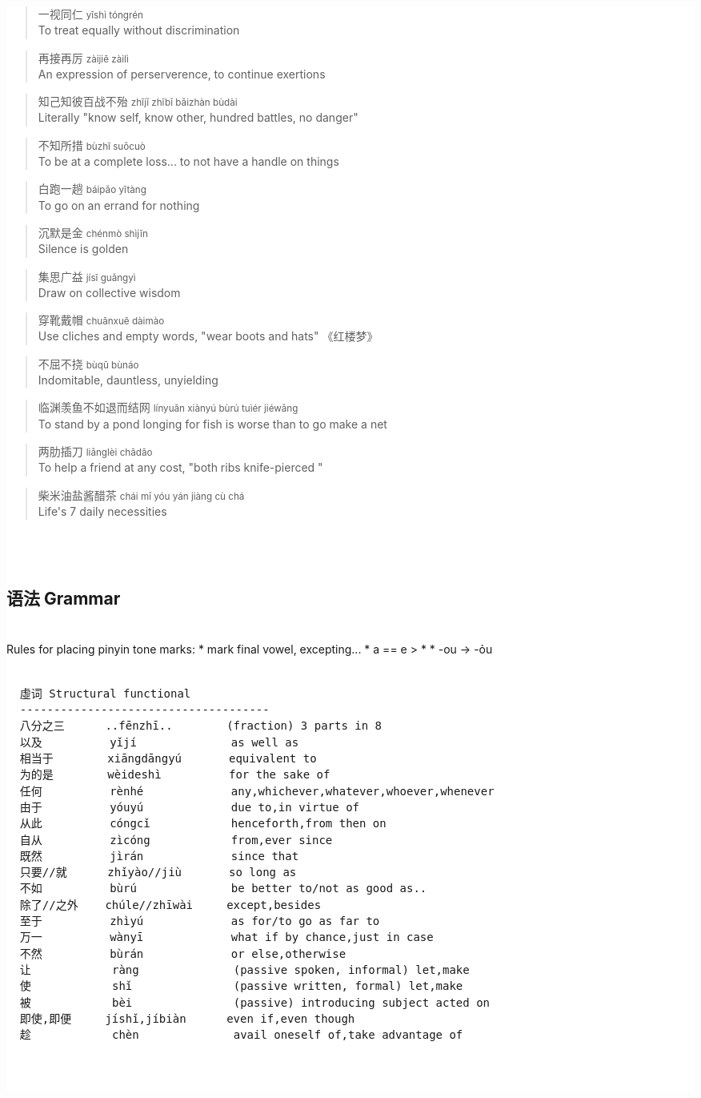 > 一视同仁  <small>yīshì tóngrén</small><br>
> To treat equally without discrimination

> 再接再厉  <small>zàijiē zàilì</small><br>
> An expression of perserverence, to continue exertions

> 知己知彼百战不殆  <small>zhījǐ zhībǐ bǎizhàn bùdài</small><br>
> Literally "know self, know other, hundred battles, no danger"

> 不知所措  <small>bùzhī suǒcuò</small><br>
> To be at a complete loss... to not have a handle on things

> 白跑一趟  <small>báipǎo yītàng</small><br>
> To go on an errand for nothing

> 沉默是金  <small>chénmò shìjīn</small><br>
> Silence is golden

> 集思广益  <small>jísī guǎngyì</small><br>
> Draw on collective wisdom

> 穿靴戴帽 <small>chuānxuē dàimào</small><br>
> Use cliches and empty words, "wear boots and hats" 《红楼梦》

> 不屈不挠  <small>bùqū bùnáo</small><br>
> Indomitable, dauntless, unyielding

> 临渊羡鱼不如退而结网  <small>línyuān xiànyú bùrú tuìér jiéwǎng</small><br>
> To stand by a pond longing for fish is worse than to go make a net

> 两肋插刀 <small>liǎnglèi chādāo</small><br>
> To help a friend at any cost, "both ribs knife-pierced "

> 柴米油盐酱醋茶 <small>chái mǐ yóu yán jiàng cù chá</small><br>
> Life's 7 daily necessities

<br><br>
## 语法 Grammar

<br>
Rules for placing pinyin tone marks:
  * mark final vowel, excepting...
  * a == e > *
  * -ou -> -ỏu
<br><br>

<pre>
  虛词 Structural functional
  -------------------------------------
  八分之三      ..fēnzhī..        (fraction) 3 parts in 8
  以及          yǐjí              as well as
  相当于        xiāngdāngyú       equivalent to
  为的是        wèideshì          for the sake of
  任何          rènhé             any,whichever,whatever,whoever,whenever
  由于          yóuyú             due to,in virtue of
  从此          cóngcǐ            henceforth,from then on
  自从          zìcóng            from,ever since
  既然          jìrán             since that
  只要//就      zhǐyào//jiù       so long as
  不如          bùrú              be better to/not as good as..
  除了//之外    chúle//zhīwài     except,besides
  至于          zhìyú             as for/to go as far to
  万一          wànyī             what if by chance,just in case
  不然          bùrán             or else,otherwise
  让            ràng              (passive spoken, informal) let,make 
  使            shǐ               (passive written, formal) let,make
  被            bèi               (passive) introducing subject acted on
  即使,即便     jíshǐ,jíbiàn      even if,even though
  趁            chèn              avail oneself of,take advantage of
